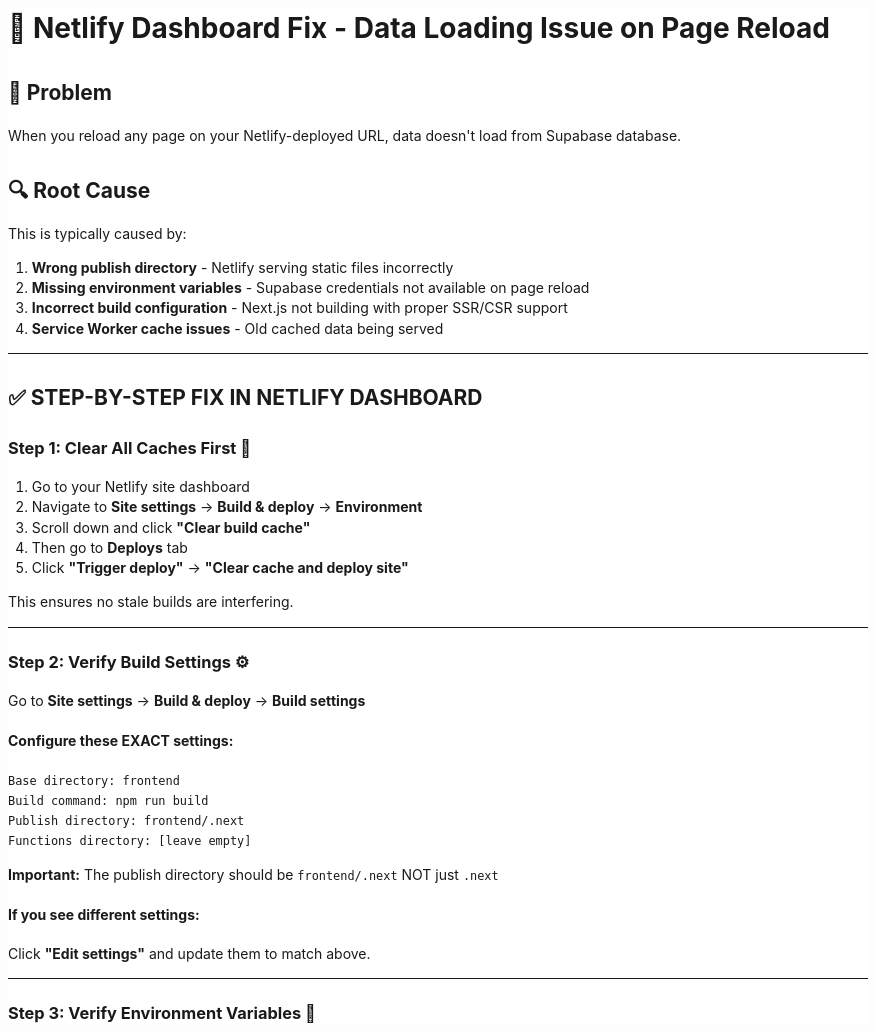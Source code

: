 # 🔧 Netlify Dashboard Fix - Data Loading Issue on Page Reload

## 🎯 Problem
When you reload any page on your Netlify-deployed URL, data doesn't load from Supabase database.

## 🔍 Root Cause
This is typically caused by:
1. **Wrong publish directory** - Netlify serving static files incorrectly
2. **Missing environment variables** - Supabase credentials not available on page reload
3. **Incorrect build configuration** - Next.js not building with proper SSR/CSR support
4. **Service Worker cache issues** - Old cached data being served

---

## ✅ STEP-BY-STEP FIX IN NETLIFY DASHBOARD

### Step 1: Clear All Caches First 🧹

1. Go to your Netlify site dashboard
2. Navigate to **Site settings** → **Build & deploy** → **Environment**
3. Scroll down and click **"Clear build cache"**
4. Then go to **Deploys** tab
5. Click **"Trigger deploy"** → **"Clear cache and deploy site"**

This ensures no stale builds are interfering.

---

### Step 2: Verify Build Settings ⚙️

Go to **Site settings** → **Build & deploy** → **Build settings**

#### Configure these EXACT settings:

```
Base directory: frontend
Build command: npm run build
Publish directory: frontend/.next
Functions directory: [leave empty]
```

**Important:** The publish directory should be `frontend/.next` NOT just `.next`

#### If you see different settings:
Click **"Edit settings"** and update them to match above.

---

### Step 3: Verify Environment Variables 🔐

